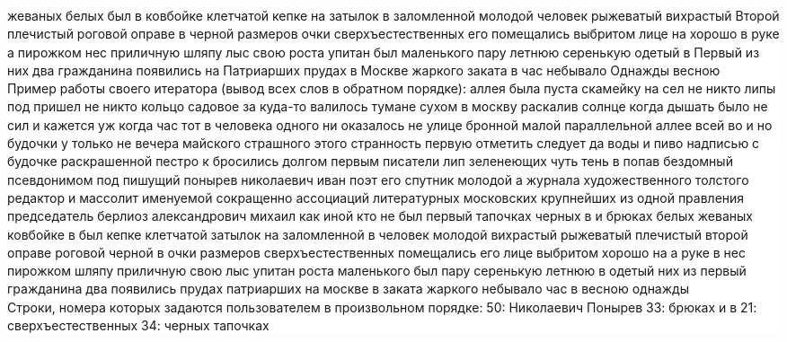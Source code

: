 жеваных белых
был в ковбойке
клетчатой кепке
на затылок
в заломленной
молодой человек
рыжеватый вихрастый
Второй плечистый
роговой оправе
в черной
размеров очки
сверхъестественных
его помещались
выбритом лице
на хорошо
в руке а
пирожком нес
приличную шляпу
лыс свою
роста упитан 
был маленького
пару
летнюю серенькую
одетый в
Первый из них
два гражданина
появились
на Патриарших прудах
в Москве
жаркого заката
в час небывало
﻿Однажды весною
<br />
Пример работы своего итератора (вывод всех слов в обратном порядке):
аллея была пуста скамейку на сел не никто липы под пришел не никто кольцо садовое за куда-то валилось тумане сухом в москву раскалив солнце когда дышать было не сил и кажется уж когда час тот в человека одного ни оказалось не улице бронной малой параллельной аллее всей во и но будочки у только не вечера майского страшного этого странность первую отметить следует да воды и пиво надписью с будочке раскрашенной пестро к бросились долгом первым писатели лип зеленеющих чуть тень в попав бездомный псевдонимом под пишущий понырев николаевич иван поэт его спутник молодой а журнала художественного толстого редактор и массолит именуемой сокращенно ассоциаций литературных московских крупнейших из одной правления председатель берлиоз александрович михаил как иной кто не был первый тапочках черных в и брюках белых жеваных ковбойке в был кепке клетчатой затылок на заломленной в человек молодой вихрастый рыжеватый плечистый второй оправе роговой черной в очки размеров сверхъестественных помещались его лице выбритом хорошо на а руке в нес пирожком шляпу приличную свою лыс упитан роста маленького был пару серенькую летнюю в одетый них из первый гражданина два появились прудах патриарших на москве в заката жаркого небывало час в весною ﻿однажды 
<br />
Строки, номера которых задаются пользователем в произвольном порядке:
50: Николаевич Понырев
33: брюках и в
21: сверхъестественных
34: черных тапочках
</pre>